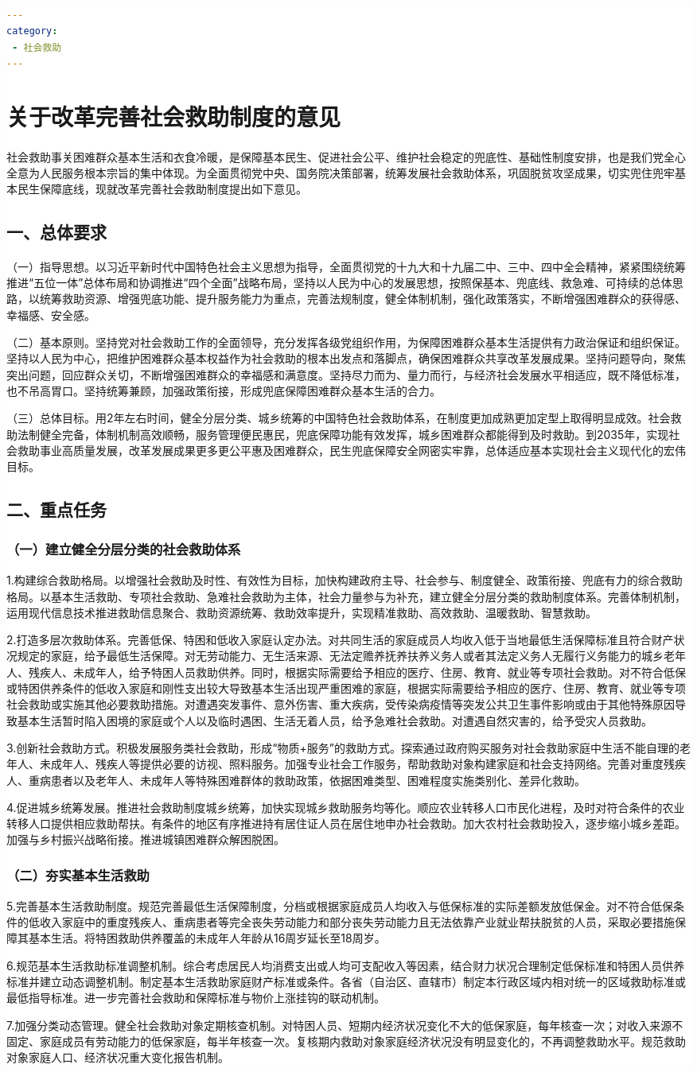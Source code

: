 ```yaml
---
category: 
 - 社会救助
---
```


# 关于改革完善社会救助制度的意见

社会救助事关困难群众基本生活和衣食冷暖，是保障基本民生、促进社会公平、维护社会稳定的兜底性、基础性制度安排，也是我们党全心全意为人民服务根本宗旨的集中体现。为全面贯彻党中央、国务院决策部署，统筹发展社会救助体系，巩固脱贫攻坚成果，切实兜住兜牢基本民生保障底线，现就改革完善社会救助制度提出如下意见。

## 一、总体要求

（一）指导思想。以习近平新时代中国特色社会主义思想为指导，全面贯彻党的十九大和十九届二中、三中、四中全会精神，紧紧围绕统筹推进“五位一体”总体布局和协调推进“四个全面”战略布局，坚持以人民为中心的发展思想，按照保基本、兜底线、救急难、可持续的总体思路，以统筹救助资源、增强兜底功能、提升服务能力为重点，完善法规制度，健全体制机制，强化政策落实，不断增强困难群众的获得感、幸福感、安全感。

（二）基本原则。坚持党对社会救助工作的全面领导，充分发挥各级党组织作用，为保障困难群众基本生活提供有力政治保证和组织保证。坚持以人民为中心，把维护困难群众基本权益作为社会救助的根本出发点和落脚点，确保困难群众共享改革发展成果。坚持问题导向，聚焦突出问题，回应群众关切，不断增强困难群众的幸福感和满意度。坚持尽力而为、量力而行，与经济社会发展水平相适应，既不降低标准，也不吊高胃口。坚持统筹兼顾，加强政策衔接，形成兜底保障困难群众基本生活的合力。

（三）总体目标。用2年左右时间，健全分层分类、城乡统筹的中国特色社会救助体系，在制度更加成熟更加定型上取得明显成效。社会救助法制健全完备，体制机制高效顺畅，服务管理便民惠民，兜底保障功能有效发挥，城乡困难群众都能得到及时救助。到2035年，实现社会救助事业高质量发展，改革发展成果更多更公平惠及困难群众，民生兜底保障安全网密实牢靠，总体适应基本实现社会主义现代化的宏伟目标。

## 二、重点任务

### （一）建立健全分层分类的社会救助体系

1.构建综合救助格局。以增强社会救助及时性、有效性为目标，加快构建政府主导、社会参与、制度健全、政策衔接、兜底有力的综合救助格局。以基本生活救助、专项社会救助、急难社会救助为主体，社会力量参与为补充，建立健全分层分类的救助制度体系。完善体制机制，运用现代信息技术推进救助信息聚合、救助资源统筹、救助效率提升，实现精准救助、高效救助、温暖救助、智慧救助。

2.打造多层次救助体系。完善低保、特困和低收入家庭认定办法。对共同生活的家庭成员人均收入低于当地最低生活保障标准且符合财产状况规定的家庭，给予最低生活保障。对无劳动能力、无生活来源、无法定赡养抚养扶养义务人或者其法定义务人无履行义务能力的城乡老年人、残疾人、未成年人，给予特困人员救助供养。同时，根据实际需要给予相应的医疗、住房、教育、就业等专项社会救助。对不符合低保或特困供养条件的低收入家庭和刚性支出较大导致基本生活出现严重困难的家庭，根据实际需要给予相应的医疗、住房、教育、就业等专项社会救助或实施其他必要救助措施。对遭遇突发事件、意外伤害、重大疾病，受传染病疫情等突发公共卫生事件影响或由于其他特殊原因导致基本生活暂时陷入困境的家庭或个人以及临时遇困、生活无着人员，给予急难社会救助。对遭遇自然灾害的，给予受灾人员救助。

3.创新社会救助方式。积极发展服务类社会救助，形成“物质+服务”的救助方式。探索通过政府购买服务对社会救助家庭中生活不能自理的老年人、未成年人、残疾人等提供必要的访视、照料服务。加强专业社会工作服务，帮助救助对象构建家庭和社会支持网络。完善对重度残疾人、重病患者以及老年人、未成年人等特殊困难群体的救助政策，依据困难类型、困难程度实施类别化、差异化救助。

4.促进城乡统筹发展。推进社会救助制度城乡统筹，加快实现城乡救助服务均等化。顺应农业转移人口市民化进程，及时对符合条件的农业转移人口提供相应救助帮扶。有条件的地区有序推进持有居住证人员在居住地申办社会救助。加大农村社会救助投入，逐步缩小城乡差距。加强与乡村振兴战略衔接。推进城镇困难群众解困脱困。

### （二）夯实基本生活救助

5.完善基本生活救助制度。规范完善最低生活保障制度，分档或根据家庭成员人均收入与低保标准的实际差额发放低保金。对不符合低保条件的低收入家庭中的重度残疾人、重病患者等完全丧失劳动能力和部分丧失劳动能力且无法依靠产业就业帮扶脱贫的人员，采取必要措施保障其基本生活。将特困救助供养覆盖的未成年人年龄从16周岁延长至18周岁。

6.规范基本生活救助标准调整机制。综合考虑居民人均消费支出或人均可支配收入等因素，结合财力状况合理制定低保标准和特困人员供养标准并建立动态调整机制。制定基本生活救助家庭财产标准或条件。各省（自治区、直辖市）制定本行政区域内相对统一的区域救助标准或最低指导标准。进一步完善社会救助和保障标准与物价上涨挂钩的联动机制。

7.加强分类动态管理。健全社会救助对象定期核查机制。对特困人员、短期内经济状况变化不大的低保家庭，每年核查一次；对收入来源不固定、家庭成员有劳动能力的低保家庭，每半年核查一次。复核期内救助对象家庭经济状况没有明显变化的，不再调整救助水平。规范救助对象家庭人口、经济状况重大变化报告机制。
